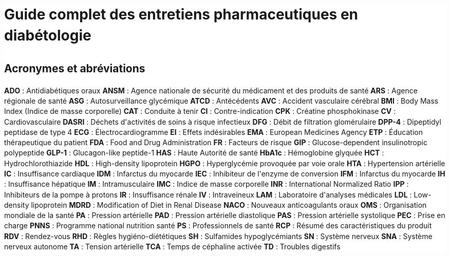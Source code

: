 # Guide complet des entretiens pharmaceutiques en diabétologie

## Acronymes et abréviations

**ADO** : Antidiabétiques oraux 
**ANSM** : Agence nationale de sécurité du médicament et des produits de santé 
**ARS** : Agence régionale de santé 
**ASG** : Autosurveillance glycémique 
**ATCD** : Antécédents 
**AVC** : Accident vasculaire cérébral 
**BMI** : Body Mass Index (Indice de masse corporelle) **CAT** : Conduite à tenir 
**CI** : Contre-indication 
**CPK** : Créatine phosphokinase 
**CV** : Cardiovasculaire 
**DASRI** : Déchets d'activités de soins à risque infectieux 
**DFG** : Débit de filtration glomérulaire 
**DPP-4** : Dipeptidyl peptidase de type 4 
**ECG** : Électrocardiogramme 
**EI** : Effets indésirables 
**EMA** : European Medicines Agency 
**ETP** : Éducation thérapeutique du patient 
**FDA** : Food and Drug Administration 
**FR** : Facteurs de risque 
**GIP** : Glucose-dependent insulinotropic polypeptide **GLP-1** : Glucagon-like peptide-1 
**HAS** : Haute Autorité de santé 
**HbA1c** : Hémoglobine glyquée 
**HCT** : Hydrochlorothiazide 
**HDL** : High-density lipoprotein 
**HGPO** : Hyperglycémie provoquée par voie orale 
**HTA** : Hypertension artérielle 
**IC** : Insuffisance cardiaque 
**IDM** : Infarctus du myocarde 
**IEC** : Inhibiteur de l'enzyme de conversion 
**IFM** : Infarctus du myocarde 
**IH** : Insuffisance hépatique 
**IM** : Intramusculaire 
**IMC** : Indice de masse corporelle 
**INR** : International Normalized Ratio 
**IPP** : Inhibiteurs de la pompe à protons 
**IR** : Insuffisance rénale 
**IV** : Intraveineux 
**LAM** : Laboratoire d'analyses médicales 
**LDL** : Low-density lipoprotein 
**MDRD** : Modification of Diet in Renal Disease 
**NACO** : Nouveaux anticoagulants oraux 
**OMS** : Organisation mondiale de la santé 
**PA** : Pression artérielle 
**PAD** : Pression artérielle diastolique 
**PAS** : Pression artérielle systolique 
**PEC** : Prise en charge 
**PNNS** : Programme national nutrition santé 
**PS** : Professionnels de santé 
**RCP** : Résumé des caractéristiques du produit 
**RDV** : Rendez-vous 
**RHD** : Règles hygiéno-diététiques 
**SH** : Sulfamides hypoglycémiants 
**SN** : Système nerveux 
**SNA** : Système nerveux autonome 
**TA** : Tension artérielle 
**TCA** : Temps de céphaline activée 
**TD** : Troubles digestifs 